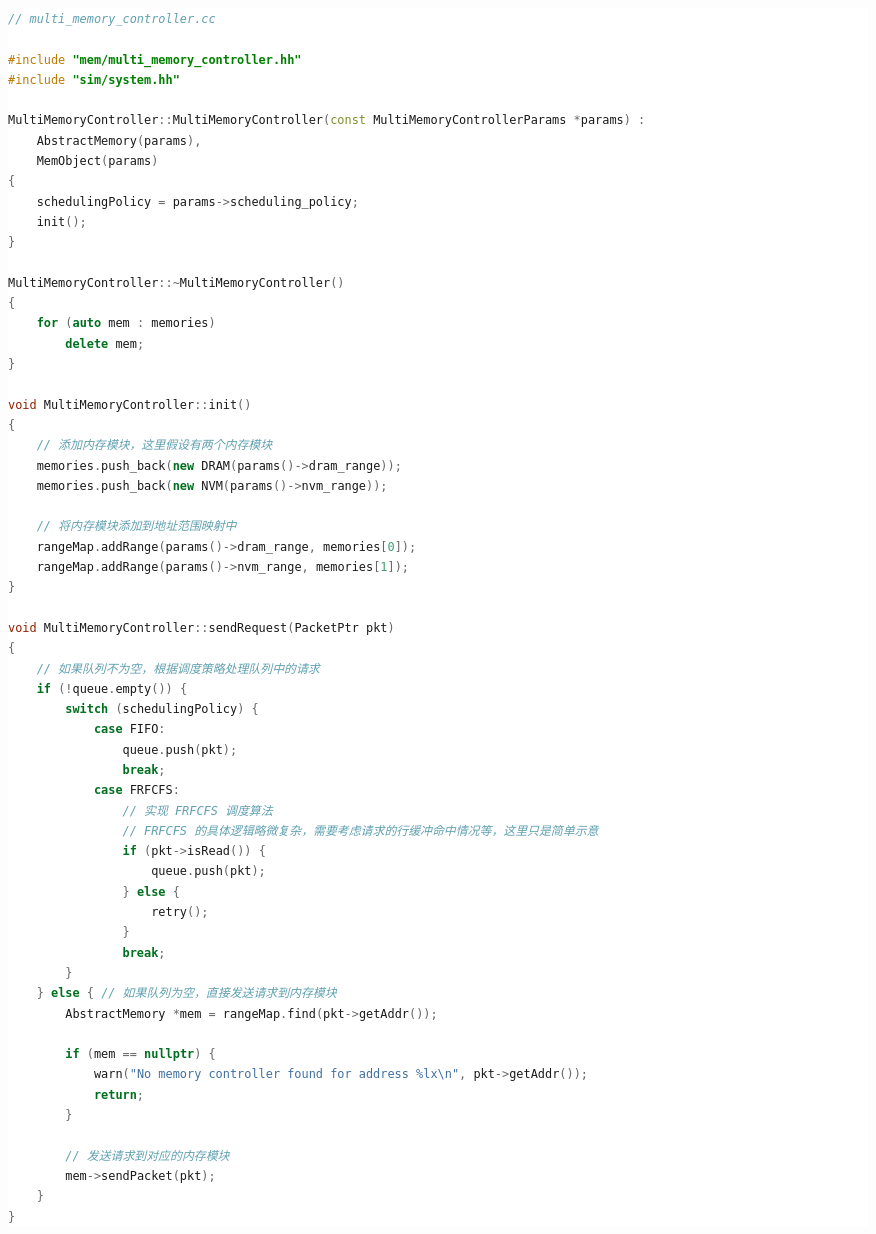 ```c++

```

```c++
// multi_memory_controller.cc

#include "mem/multi_memory_controller.hh"
#include "sim/system.hh"

MultiMemoryController::MultiMemoryController(const MultiMemoryControllerParams *params) :
    AbstractMemory(params),
    MemObject(params)
{
    schedulingPolicy = params->scheduling_policy;
    init();
}

MultiMemoryController::~MultiMemoryController()
{
    for (auto mem : memories)
        delete mem;
}

void MultiMemoryController::init()
{
    // 添加内存模块，这里假设有两个内存模块
    memories.push_back(new DRAM(params()->dram_range));
    memories.push_back(new NVM(params()->nvm_range));

    // 将内存模块添加到地址范围映射中
    rangeMap.addRange(params()->dram_range, memories[0]);
    rangeMap.addRange(params()->nvm_range, memories[1]);
}

void MultiMemoryController::sendRequest(PacketPtr pkt)
{
    // 如果队列不为空，根据调度策略处理队列中的请求
    if (!queue.empty()) {
        switch (schedulingPolicy) {
            case FIFO:
                queue.push(pkt);
                break;
            case FRFCFS:
                // 实现 FRFCFS 调度算法
                // FRFCFS 的具体逻辑略微复杂，需要考虑请求的行缓冲命中情况等，这里只是简单示意
                if (pkt->isRead()) {
                    queue.push(pkt);
                } else {
                    retry();
                }
                break;
        }
    } else { // 如果队列为空，直接发送请求到内存模块
        AbstractMemory *mem = rangeMap.find(pkt->getAddr());

        if (mem == nullptr) {
            warn("No memory controller found for address %lx\n", pkt->getAddr());
            return;
        }

        // 发送请求到对应的内存模块
        mem->sendPacket(pkt);
    }
}
```